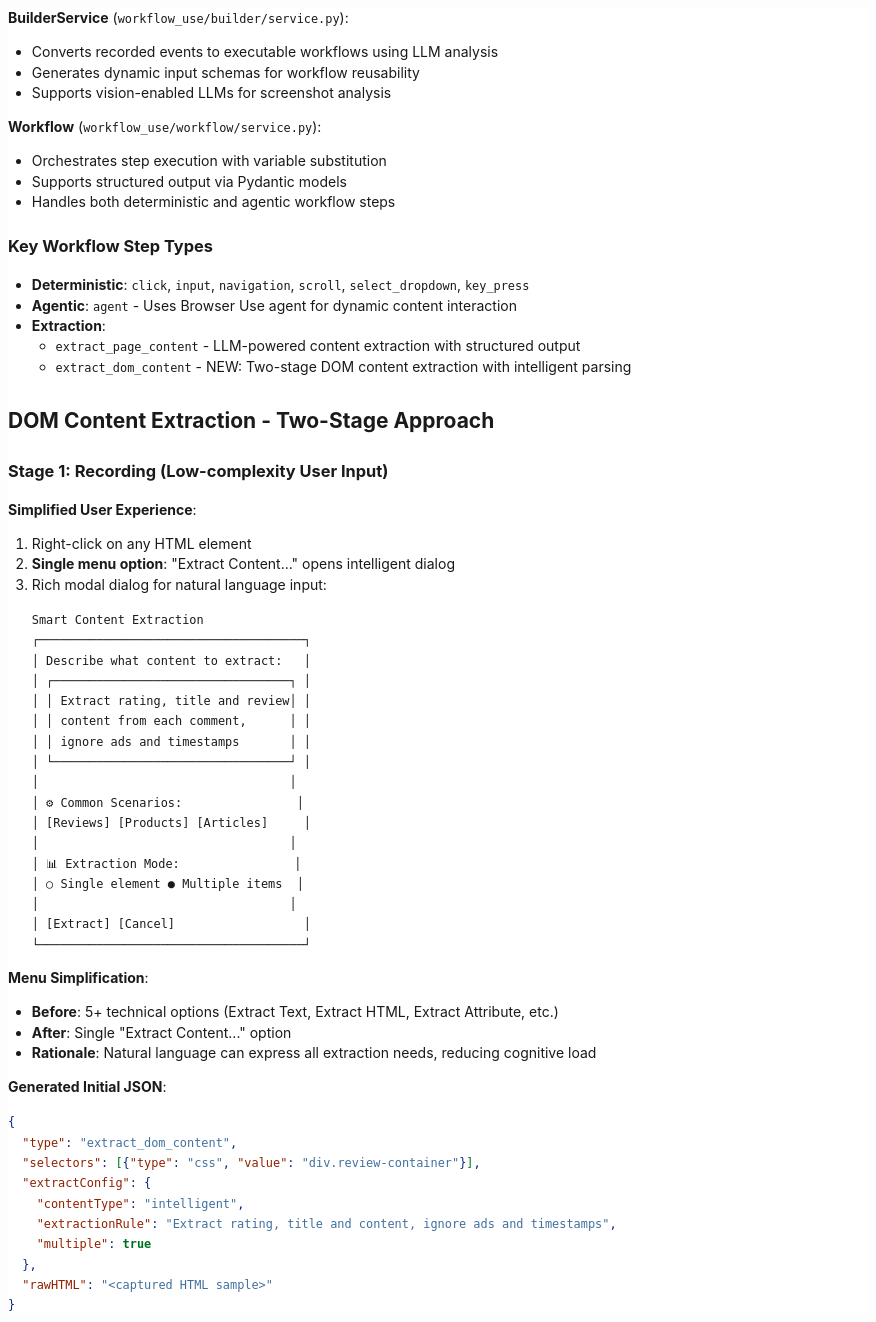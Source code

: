 **BuilderService** (`workflow_use/builder/service.py`):
- Converts recorded events to executable workflows using LLM analysis
- Generates dynamic input schemas for workflow reusability
- Supports vision-enabled LLMs for screenshot analysis

**Workflow** (`workflow_use/workflow/service.py`):
- Orchestrates step execution with variable substitution
- Supports structured output via Pydantic models
- Handles both deterministic and agentic workflow steps

### Key Workflow Step Types
- **Deterministic**: `click`, `input`, `navigation`, `scroll`, `select_dropdown`, `key_press`
- **Agentic**: `agent` - Uses Browser Use agent for dynamic content interaction
- **Extraction**: 
  - `extract_page_content` - LLM-powered content extraction with structured output
  - `extract_dom_content` - NEW: Two-stage DOM content extraction with intelligent parsing

## DOM Content Extraction - Two-Stage Approach

### Stage 1: Recording (Low-complexity User Input)
**Simplified User Experience**:
1. Right-click on any HTML element
2. **Single menu option**: "Extract Content..." opens intelligent dialog
3. Rich modal dialog for natural language input:
   ```
   Smart Content Extraction
   ┌─────────────────────────────────────┐
   │ Describe what content to extract:   │
   │ ┌─────────────────────────────────┐ │
   │ │ Extract rating, title and review│ │
   │ │ content from each comment,      │ │
   │ │ ignore ads and timestamps       │ │
   │ └─────────────────────────────────┘ │
   │                                   │
   │ ⚙️ Common Scenarios:                │
   │ [Reviews] [Products] [Articles]     │
   │                                   │
   │ 📊 Extraction Mode:                │
   │ ○ Single element ● Multiple items  │
   │                                   │
   │ [Extract] [Cancel]                  │
   └─────────────────────────────────────┘
   ```

**Menu Simplification**:
- **Before**: 5+ technical options (Extract Text, Extract HTML, Extract Attribute, etc.)
- **After**: Single "Extract Content..." option
- **Rationale**: Natural language can express all extraction needs, reducing cognitive load

**Generated Initial JSON**:
```json
{
  "type": "extract_dom_content",
  "selectors": [{"type": "css", "value": "div.review-container"}],
  "extractConfig": {
    "contentType": "intelligent",
    "extractionRule": "Extract rating, title and content, ignore ads and timestamps",
    "multiple": true
  },
  "rawHTML": "<captured HTML sample>"
}
```
